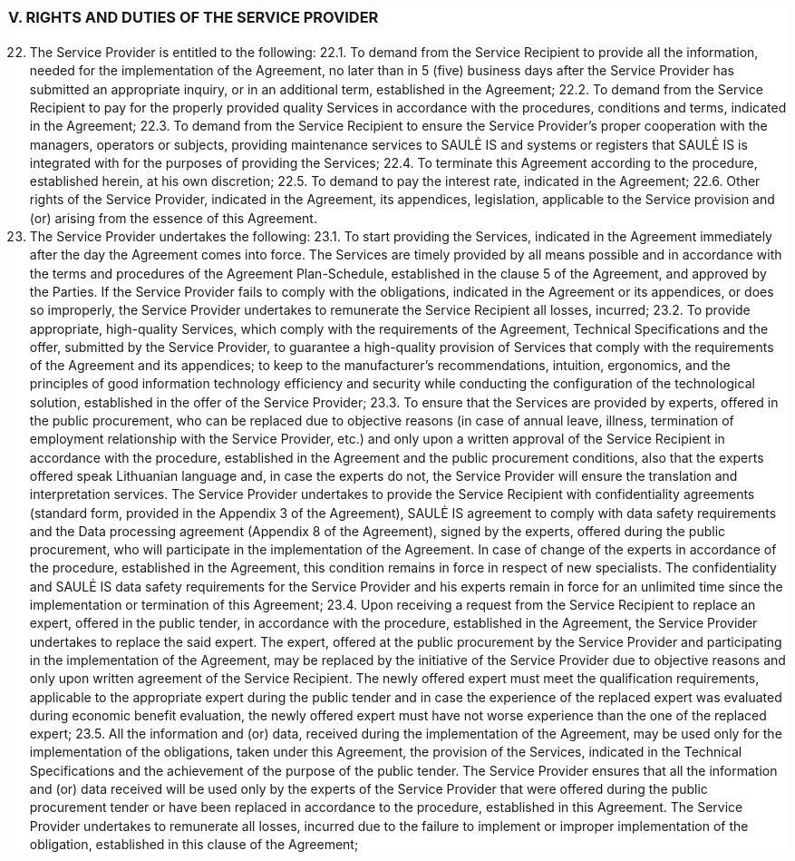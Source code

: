 ###  V. RIGHTS AND DUTIES OF THE SERVICE PROVIDER

22.	The Service Provider is entitled to the following:
22.1.	To demand from the Service Recipient to provide all the information, needed for the implementation of the Agreement, no later than in 5 (five) business days after the Service Provider has submitted an appropriate inquiry, or in an additional term, established in the Agreement;
22.2.	To demand from the Service Recipient to pay for the properly provided quality Services in accordance with the procedures, conditions and terms, indicated in the Agreement;
22.3.	To demand from the Service Recipient to ensure the Service Provider’s proper cooperation with the managers, operators or subjects, providing maintenance services to SAULĖ IS and systems or registers that SAULĖ IS is integrated with for the purposes of providing the Services;
22.4.	To terminate this Agreement according to the procedure, established herein, at his own discretion;
22.5.	To demand to pay the interest rate, indicated in the Agreement;
22.6.	Other rights of the Service Provider, indicated in the Agreement, its appendices, legislation, applicable to the Service provision and (or) arising from the essence of this Agreement.
23.	The Service Provider undertakes the following:
23.1.	To start providing the Services, indicated in the Agreement immediately after the day the Agreement comes into force. The Services are timely provided by all means possible and in accordance with the terms and procedures of the Agreement Plan-Schedule, established in the clause 5 of the Agreement, and approved by the Parties. If the Service Provider fails to comply with the obligations, indicated in the Agreement or its appendices, or does so improperly, the Service Provider undertakes to remunerate the Service Recipient all losses, incurred;
23.2.	To provide appropriate, high-quality Services, which comply with the requirements of the Agreement, Technical Specifications and the offer, submitted by the Service Provider, to guarantee a high-quality provision of Services that comply with the requirements of the Agreement and its appendices; to keep to the manufacturer’s recommendations, intuition, ergonomics, and the principles of good information technology efficiency and security while conducting the configuration of the technological solution, established in the offer of the Service Provider;
23.3.	To ensure that the Services are provided by experts, offered in the public procurement, who can be replaced due to objective reasons (in case of annual leave, illness, termination of employment relationship with the Service Provider, etc.) and only upon a written approval of the Service Recipient in accordance with the procedure, established in the Agreement and the public procurement conditions, also that the experts offered speak Lithuanian language and, in case the experts do not, the Service Provider will ensure the translation and interpretation services. The Service Provider undertakes to provide the Service Recipient with confidentiality agreements (standard form, provided in the Appendix 3 of the Agreement), SAULĖ IS agreement to comply with data safety requirements and the Data processing agreement (Appendix 8 of the Agreement), signed by the experts, offered during the public procurement, who will participate in the implementation of the Agreement. In case of change of the experts in accordance of the procedure, established in the Agreement, this condition remains in force in respect of new specialists. The confidentiality and SAULĖ IS data safety requirements for the Service Provider and his experts remain in force for an unlimited time since the implementation or termination of this Agreement;
23.4.	Upon receiving a request from the Service Recipient to replace an expert, offered in the public tender, in accordance with the procedure, established in the Agreement, the Service Provider undertakes to replace the said expert. The expert, offered at the public procurement by the Service Provider and participating in the implementation of the Agreement, may be replaced by the initiative of the Service Provider due to objective reasons and only upon written agreement of the Service Recipient. The newly offered expert must meet the qualification requirements, applicable to the appropriate expert during the public tender and in case the experience of the replaced expert was evaluated during economic benefit evaluation, the newly offered expert must have not worse experience  than the one of the replaced expert; 
23.5.	All the information and (or) data, received during the implementation of the Agreement, may be used only for the implementation of the obligations, taken under this Agreement, the provision of the Services, indicated in the Technical Specifications and the achievement of the purpose of the public tender. The Service Provider ensures that all the information and (or) data received will be used only by the experts of the Service Provider that were offered during the public procurement tender or have been replaced in accordance to the procedure, established in this Agreement. The Service Provider undertakes to remunerate all losses, incurred due to the failure to implement or improper implementation of the obligation, established in this clause of the Agreement;
